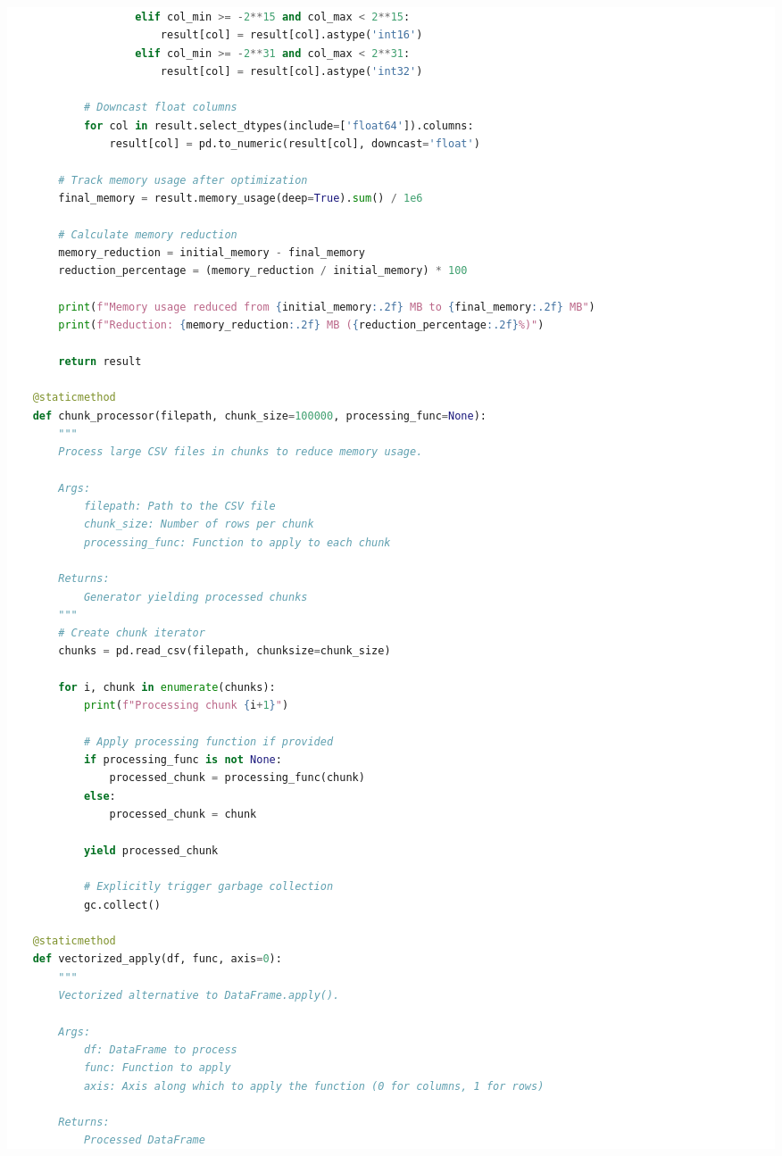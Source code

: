 ```python
                    elif col_min >= -2**15 and col_max < 2**15:
                        result[col] = result[col].astype('int16')
                    elif col_min >= -2**31 and col_max < 2**31:
                        result[col] = result[col].astype('int32')
            
            # Downcast float columns
            for col in result.select_dtypes(include=['float64']).columns:
                result[col] = pd.to_numeric(result[col], downcast='float')
        
        # Track memory usage after optimization
        final_memory = result.memory_usage(deep=True).sum() / 1e6
        
        # Calculate memory reduction
        memory_reduction = initial_memory - final_memory
        reduction_percentage = (memory_reduction / initial_memory) * 100
        
        print(f"Memory usage reduced from {initial_memory:.2f} MB to {final_memory:.2f} MB")
        print(f"Reduction: {memory_reduction:.2f} MB ({reduction_percentage:.2f}%)")
        
        return result
    
    @staticmethod
    def chunk_processor(filepath, chunk_size=100000, processing_func=None):
        """
        Process large CSV files in chunks to reduce memory usage.
        
        Args:
            filepath: Path to the CSV file
            chunk_size: Number of rows per chunk
            processing_func: Function to apply to each chunk
            
        Returns:
            Generator yielding processed chunks
        """
        # Create chunk iterator
        chunks = pd.read_csv(filepath, chunksize=chunk_size)
        
        for i, chunk in enumerate(chunks):
            print(f"Processing chunk {i+1}")
            
            # Apply processing function if provided
            if processing_func is not None:
                processed_chunk = processing_func(chunk)
            else:
                processed_chunk = chunk
                
            yield processed_chunk
            
            # Explicitly trigger garbage collection
            gc.collect()
    
    @staticmethod
    def vectorized_apply(df, func, axis=0):
        """
        Vectorized alternative to DataFrame.apply().
        
        Args:
            df: DataFrame to process
            func: Function to apply
            axis: Axis along which to apply the function (0 for columns, 1 for rows)
            
        Returns:
            Processed DataFrame
```